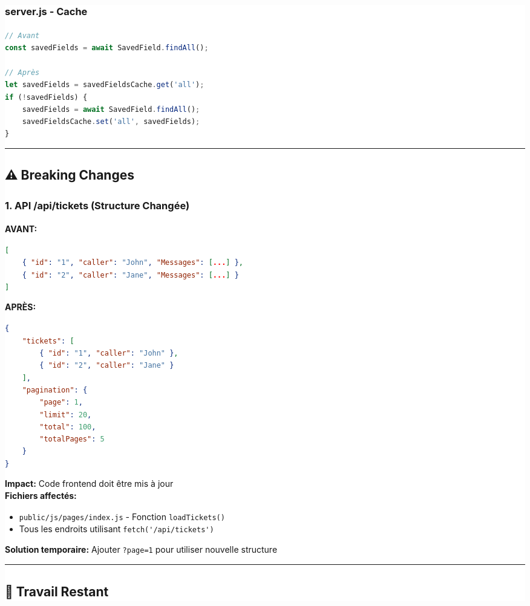### server.js - Cache
```javascript
// Avant
const savedFields = await SavedField.findAll();

// Après
let savedFields = savedFieldsCache.get('all');
if (!savedFields) {
    savedFields = await SavedField.findAll();
    savedFieldsCache.set('all', savedFields);
}
```

---

## ⚠️ Breaking Changes

### 1. API /api/tickets (Structure Changée)

**AVANT:**
```json
[
    { "id": "1", "caller": "John", "Messages": [...] },
    { "id": "2", "caller": "Jane", "Messages": [...] }
]
```

**APRÈS:**
```json
{
    "tickets": [
        { "id": "1", "caller": "John" },
        { "id": "2", "caller": "Jane" }
    ],
    "pagination": {
        "page": 1,
        "limit": 20,
        "total": 100,
        "totalPages": 5
    }
}
```

**Impact:** Code frontend doit être mis à jour  
**Fichiers affectés:**
- `public/js/pages/index.js` - Fonction `loadTickets()`
- Tous les endroits utilisant `fetch('/api/tickets')`

**Solution temporaire:** Ajouter `?page=1` pour utiliser nouvelle structure

---

## 🎯 Travail Restant
